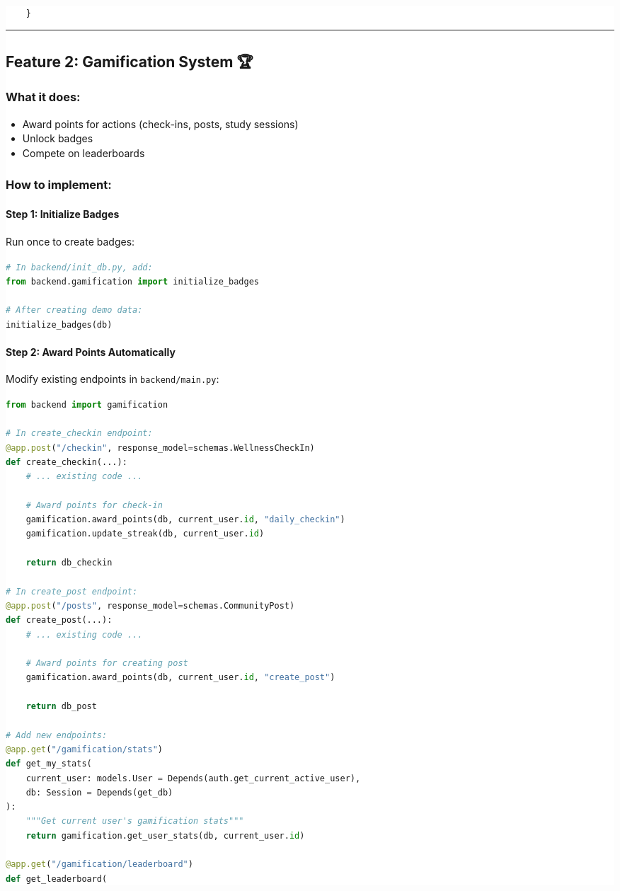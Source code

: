 ```python
    }
```

---

## Feature 2: Gamification System 🏆

### What it does:
- Award points for actions (check-ins, posts, study sessions)
- Unlock badges
- Compete on leaderboards

### How to implement:

#### Step 1: Initialize Badges

Run once to create badges:

```python
# In backend/init_db.py, add:
from backend.gamification import initialize_badges

# After creating demo data:
initialize_badges(db)
```

#### Step 2: Award Points Automatically

Modify existing endpoints in `backend/main.py`:

```python
from backend import gamification

# In create_checkin endpoint:
@app.post("/checkin", response_model=schemas.WellnessCheckIn)
def create_checkin(...):
    # ... existing code ...

    # Award points for check-in
    gamification.award_points(db, current_user.id, "daily_checkin")
    gamification.update_streak(db, current_user.id)

    return db_checkin

# In create_post endpoint:
@app.post("/posts", response_model=schemas.CommunityPost)
def create_post(...):
    # ... existing code ...

    # Award points for creating post
    gamification.award_points(db, current_user.id, "create_post")

    return db_post

# Add new endpoints:
@app.get("/gamification/stats")
def get_my_stats(
    current_user: models.User = Depends(auth.get_current_active_user),
    db: Session = Depends(get_db)
):
    """Get current user's gamification stats"""
    return gamification.get_user_stats(db, current_user.id)

@app.get("/gamification/leaderboard")
def get_leaderboard(
```